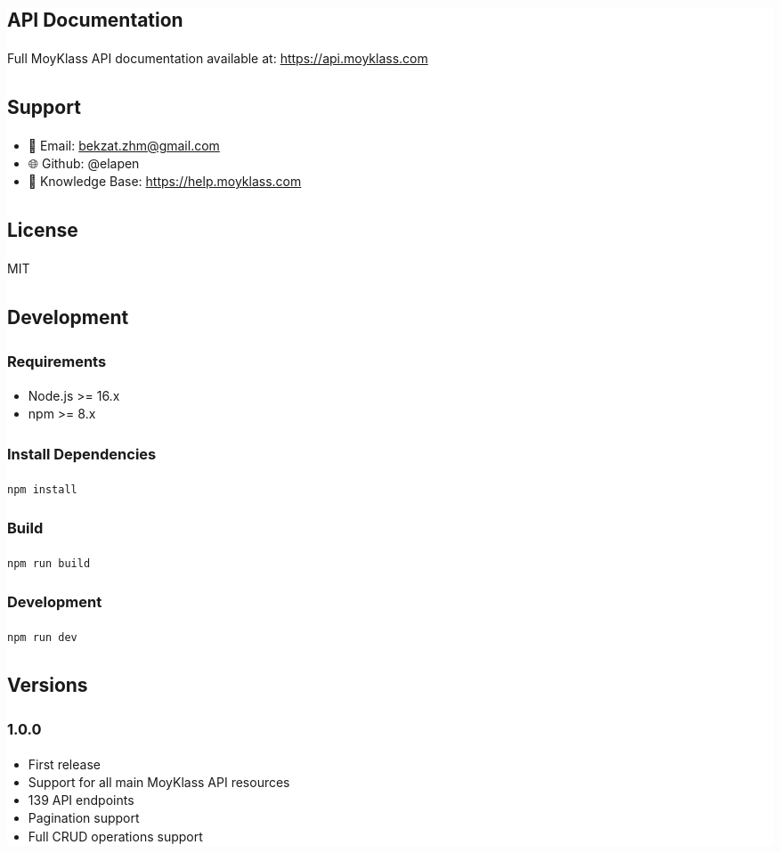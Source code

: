 ## API Documentation

Full MoyKlass API documentation available at: https://api.moyklass.com

## Support

- 📧 Email: bekzat.zhm@gmail.com
- 🌐 Github: @elapen
- 📖 Knowledge Base: https://help.moyklass.com

## License

MIT

## Development

### Requirements

- Node.js >= 16.x
- npm >= 8.x

### Install Dependencies

```bash
npm install
```

### Build

```bash
npm run build
```

### Development

```bash
npm run dev
```

## Versions

### 1.0.0
- First release
- Support for all main MoyKlass API resources
- 139 API endpoints
- Pagination support
- Full CRUD operations support

